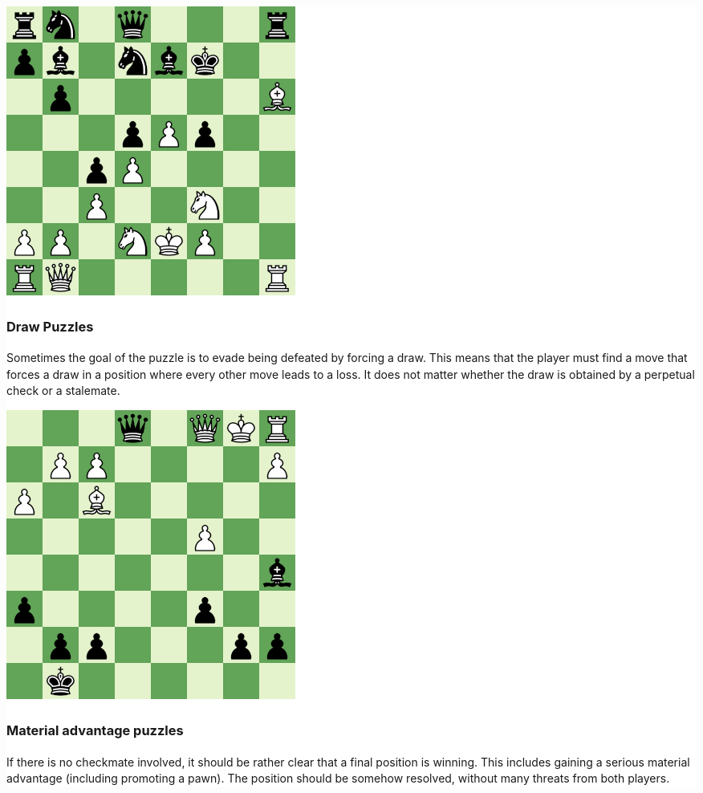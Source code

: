 <img src="/img/doc/mate_in_4.png" alt="Mate in 4" width="360"/>

### Draw Puzzles

Sometimes the goal of the puzzle is to evade being defeated by forcing a draw. This means that the player must find a move that forces a draw in a position where every other move leads to a loss. It does not matter whether the draw is obtained by a perpetual check or a stalemate.

<img src="/img/doc/repetition.png" alt="Repetition" width="360"/>

### Material advantage puzzles

If there is no checkmate involved, it should be rather clear that a final position is winning. This includes gaining a serious material advantage (including promoting a pawn). The position should be somehow resolved, without many threats from both players.
